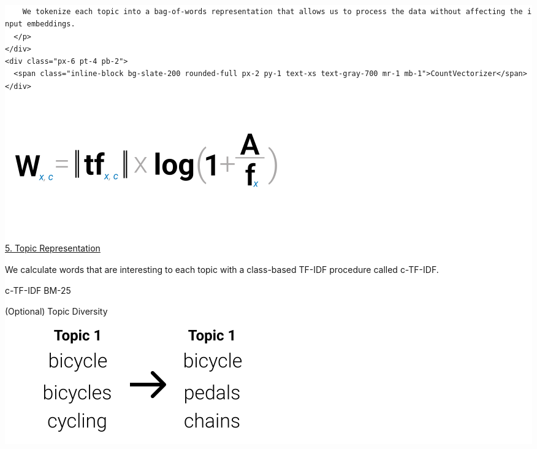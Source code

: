         We tokenize each topic into a bag-of-words representation that allows us to process the data without affecting the input embeddings.
      </p>
    </div>
    <div class="px-6 pt-4 pb-2">
      <span class="inline-block bg-slate-200 rounded-full px-2 py-1 text-xs text-gray-700 mr-1 mb-1">CountVectorizer</span>
    </div>
  </div>

  
  <div class="rounded overflow-hidden shadow-outline shadow-md shadow-slate-300
              border-solid border-2 border-slate-100">
    <div class="flex justify-center pt-4">
        <img class="h-48 pb-1" src="5. ctfidf.svg" alt="ctfidf">
    </div>
    <div class="px-6">
      <div class="font-bold text-lg mb-2">
      <a href="/BERTopic/getting_started/ctfidf/ctfidf.html" class="text-sky-800 no-underline hover:underline hover:text-sky-800">5. Topic Representation</a>
      </div>
      <p class="text-gray-700 text-sm">
        We calculate words that are interesting to each topic with a class-based TF-IDF procedure called c-TF-IDF.
      </p>
    </div>
    <div class="px-6 pt-4 pb-2">
      <span class="inline-block bg-slate-200 rounded-full px-2 py-1 text-xs text-gray-700 mr-1 mb-1">c-TF-IDF</span>
      <span class="inline-block bg-slate-200 rounded-full px-2 py-1 text-xs text-gray-700 mr-1 mb-1">BM-25</span>
    </div>
  </div>

  <div class="overflow-hidden pt-5">
    <p class="text-blue-300 text-center text-lg">(Optional) Topic Diversity</p>
  </div>
  <div class="overflow-hidden"></div>

  
  <div class="rounded overflow-hidden shadow-outline shadow-md shadow-slate-300
              border-solid border-2 border-slate-100">
    <div class="flex justify-center pt-4">
        <img class="h-48 pb-1" src="6. diversity.svg" alt="embeddings">